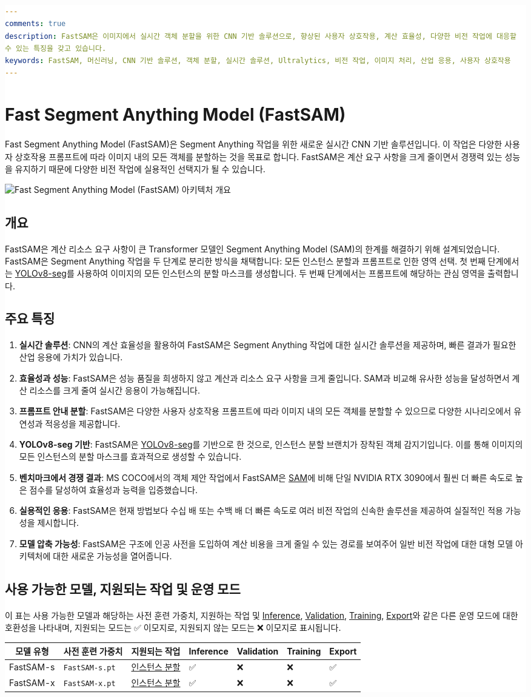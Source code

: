 ```yaml
---
comments: true
description: FastSAM은 이미지에서 실시간 객체 분할을 위한 CNN 기반 솔루션으로, 향상된 사용자 상호작용, 계산 효율성, 다양한 비전 작업에 대응할 수 있는 특징을 갖고 있습니다.
keywords: FastSAM, 머신러닝, CNN 기반 솔루션, 객체 분할, 실시간 솔루션, Ultralytics, 비전 작업, 이미지 처리, 산업 응용, 사용자 상호작용
---
```


# Fast Segment Anything Model (FastSAM)

Fast Segment Anything Model (FastSAM)은 Segment Anything 작업을 위한 새로운 실시간 CNN 기반 솔루션입니다. 이 작업은 다양한 사용자 상호작용 프롬프트에 따라 이미지 내의 모든 객체를 분할하는 것을 목표로 합니다. FastSAM은 계산 요구 사항을 크게 줄이면서 경쟁력 있는 성능을 유지하기 때문에 다양한 비전 작업에 실용적인 선택지가 될 수 있습니다.

![Fast Segment Anything Model (FastSAM) 아키텍처 개요](https://user-images.githubusercontent.com/26833433/248551984-d98f0f6d-7535-45d0-b380-2e1440b52ad7.jpg)

## 개요

FastSAM은 계산 리소스 요구 사항이 큰 Transformer 모델인 Segment Anything Model (SAM)의 한계를 해결하기 위해 설계되었습니다. FastSAM은 Segment Anything 작업을 두 단계로 분리한 방식을 채택합니다: 모든 인스턴스 분할과 프롬프트로 인한 영역 선택. 첫 번째 단계에서는 [YOLOv8-seg](../tasks/segment.md)를 사용하여 이미지의 모든 인스턴스의 분할 마스크를 생성합니다. 두 번째 단계에서는 프롬프트에 해당하는 관심 영역을 출력합니다.

## 주요 특징

1. **실시간 솔루션**: CNN의 계산 효율성을 활용하여 FastSAM은 Segment Anything 작업에 대한 실시간 솔루션을 제공하며, 빠른 결과가 필요한 산업 응용에 가치가 있습니다.

2. **효율성과 성능**: FastSAM은 성능 품질을 희생하지 않고 계산과 리소스 요구 사항을 크게 줄입니다. SAM과 비교해 유사한 성능을 달성하면서 계산 리소스를 크게 줄여 실시간 응용이 가능해집니다.

3. **프롬프트 안내 분할**: FastSAM은 다양한 사용자 상호작용 프롬프트에 따라 이미지 내의 모든 객체를 분할할 수 있으므로 다양한 시나리오에서 유연성과 적응성을 제공합니다.

4. **YOLOv8-seg 기반**: FastSAM은 [YOLOv8-seg](../tasks/segment.md)를 기반으로 한 것으로, 인스턴스 분할 브랜치가 장착된 객체 감지기입니다. 이를 통해 이미지의 모든 인스턴스의 분할 마스크를 효과적으로 생성할 수 있습니다.

5. **벤치마크에서 경쟁 결과**: MS COCO에서의 객체 제안 작업에서 FastSAM은 [SAM](sam.md)에 비해 단일 NVIDIA RTX 3090에서 훨씬 더 빠른 속도로 높은 점수를 달성하여 효율성과 능력을 입증했습니다.

6. **실용적인 응용**: FastSAM은 현재 방법보다 수십 배 또는 수백 배 더 빠른 속도로 여러 비전 작업의 신속한 솔루션을 제공하여 실질적인 적용 가능성을 제시합니다.

7. **모델 압축 가능성**: FastSAM은 구조에 인공 사전을 도입하여 계산 비용을 크게 줄일 수 있는 경로를 보여주어 일반 비전 작업에 대한 대형 모델 아키텍처에 대한 새로운 가능성을 열어줍니다.

## 사용 가능한 모델, 지원되는 작업 및 운영 모드

이 표는 사용 가능한 모델과 해당하는 사전 훈련 가중치, 지원하는 작업 및 [Inference](../modes/predict.md), [Validation](../modes/val.md), [Training](../modes/train.md), [Export](../modes/export.md)와 같은 다른 운영 모드에 대한 호환성을 나타내며, 지원되는 모드는 ✅ 이모지로, 지원되지 않는 모드는 ❌ 이모지로 표시됩니다.

| 모델 유형 | 사전 훈련 가중치 | 지원되는 작업                        | Inference | Validation | Training | Export |
| --------- | ---------------- | ------------------------------------ | --------- | ---------- | -------- | ------ |
| FastSAM-s | `FastSAM-s.pt`   | [인스턴스 분할](../tasks/segment.md) | ✅        | ❌         | ❌       | ✅     |
| FastSAM-x | `FastSAM-x.pt`   | [인스턴스 분할](../tasks/segment.md) | ✅        | ❌         | ❌       | ✅     |
